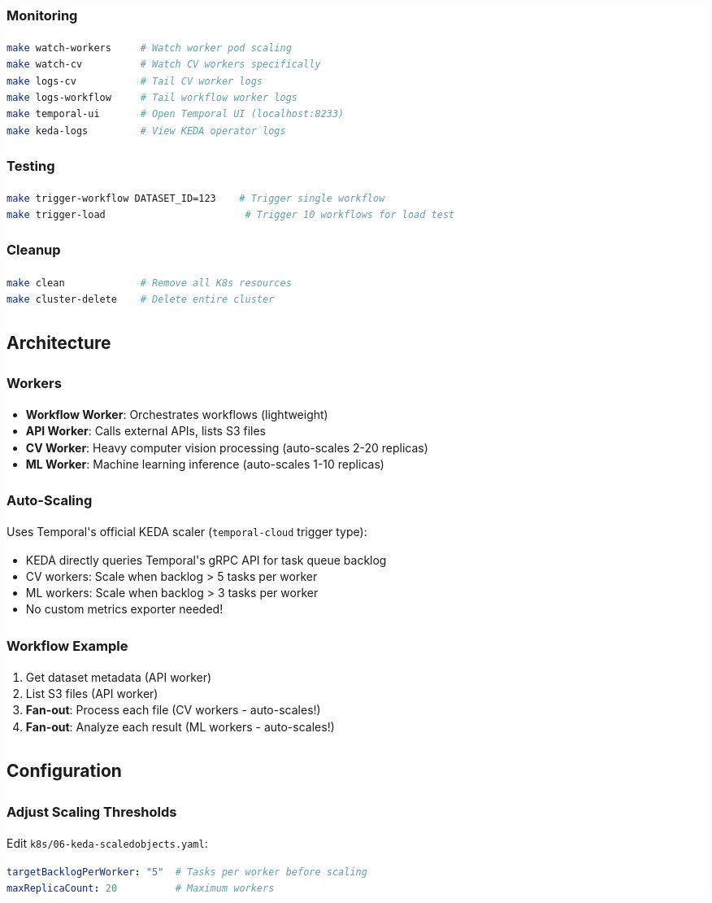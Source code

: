 ### Monitoring
```bash
make watch-workers     # Watch worker pod scaling
make watch-cv          # Watch CV workers specifically
make logs-cv           # Tail CV worker logs
make logs-workflow     # Tail workflow worker logs
make temporal-ui       # Open Temporal UI (localhost:8233)
make keda-logs         # View KEDA operator logs
```

### Testing
```bash
make trigger-workflow DATASET_ID=123    # Trigger single workflow
make trigger-load                        # Trigger 10 workflows for load test
```

### Cleanup
```bash
make clean             # Remove all K8s resources
make cluster-delete    # Delete entire cluster
```

## Architecture

### Workers
- **Workflow Worker**: Orchestrates workflows (lightweight)
- **API Worker**: Calls external APIs, lists S3 files
- **CV Worker**: Heavy computer vision processing (auto-scales 2-20 replicas)
- **ML Worker**: Machine learning inference (auto-scales 1-10 replicas)

### Auto-Scaling
Uses Temporal's official KEDA scaler (`temporal-cloud` trigger type):
- KEDA directly queries Temporal's gRPC API for task queue backlog
- CV workers: Scale when backlog > 5 tasks per worker
- ML workers: Scale when backlog > 3 tasks per worker
- No custom metrics exporter needed!

### Workflow Example
1. Get dataset metadata (API worker)
2. List S3 files (API worker)
3. **Fan-out**: Process each file (CV workers - auto-scales!)
4. **Fan-out**: Analyze each result (ML workers - auto-scales!)

## Configuration

### Adjust Scaling Thresholds
Edit `k8s/06-keda-scaledobjects.yaml`:
```yaml
targetBacklogPerWorker: "5"  # Tasks per worker before scaling
maxReplicaCount: 20          # Maximum workers
```
